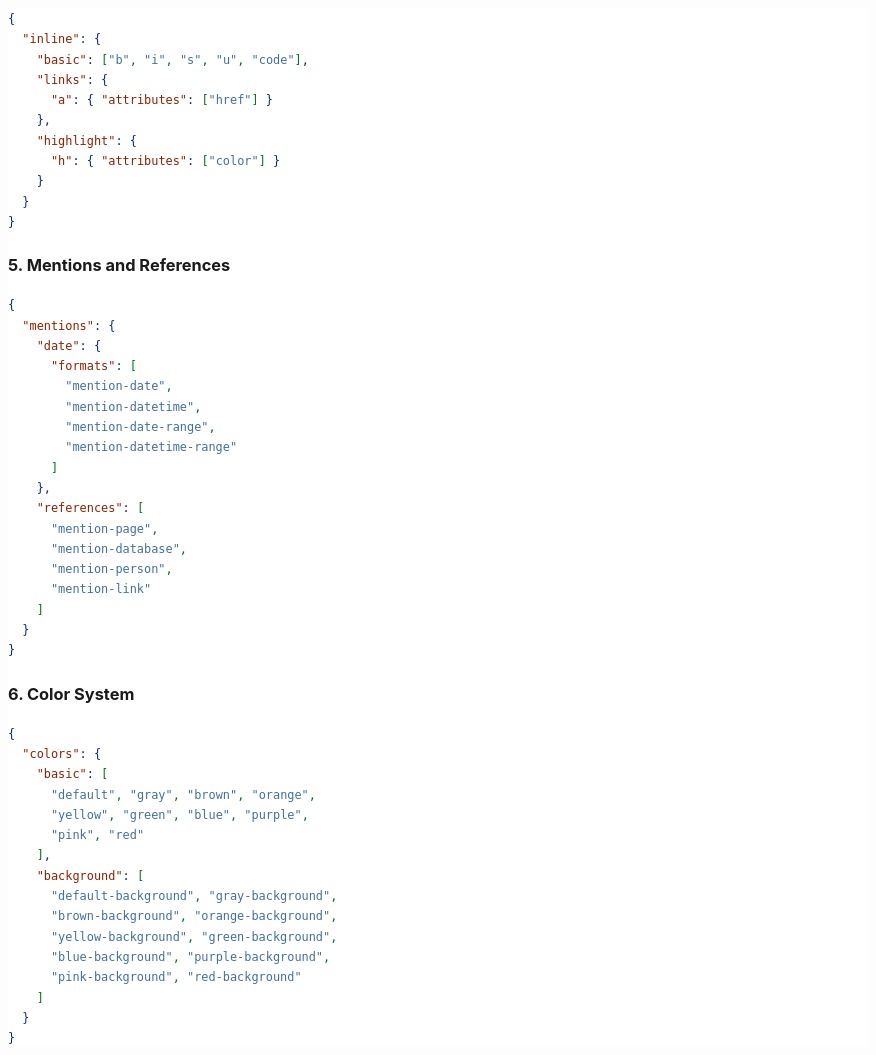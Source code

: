 ```json
{
  "inline": {
    "basic": ["b", "i", "s", "u", "code"],
    "links": {
      "a": { "attributes": ["href"] }
    },
    "highlight": {
      "h": { "attributes": ["color"] }
    }
  }
}
```

### 5. Mentions and References

```json
{
  "mentions": {
    "date": {
      "formats": [
        "mention-date",
        "mention-datetime",
        "mention-date-range",
        "mention-datetime-range"
      ]
    },
    "references": [
      "mention-page",
      "mention-database",
      "mention-person",
      "mention-link"
    ]
  }
}
```

### 6. Color System

```json
{
  "colors": {
    "basic": [
      "default", "gray", "brown", "orange", 
      "yellow", "green", "blue", "purple", 
      "pink", "red"
    ],
    "background": [
      "default-background", "gray-background",
      "brown-background", "orange-background",
      "yellow-background", "green-background",
      "blue-background", "purple-background",
      "pink-background", "red-background"
    ]
  }
}
```
